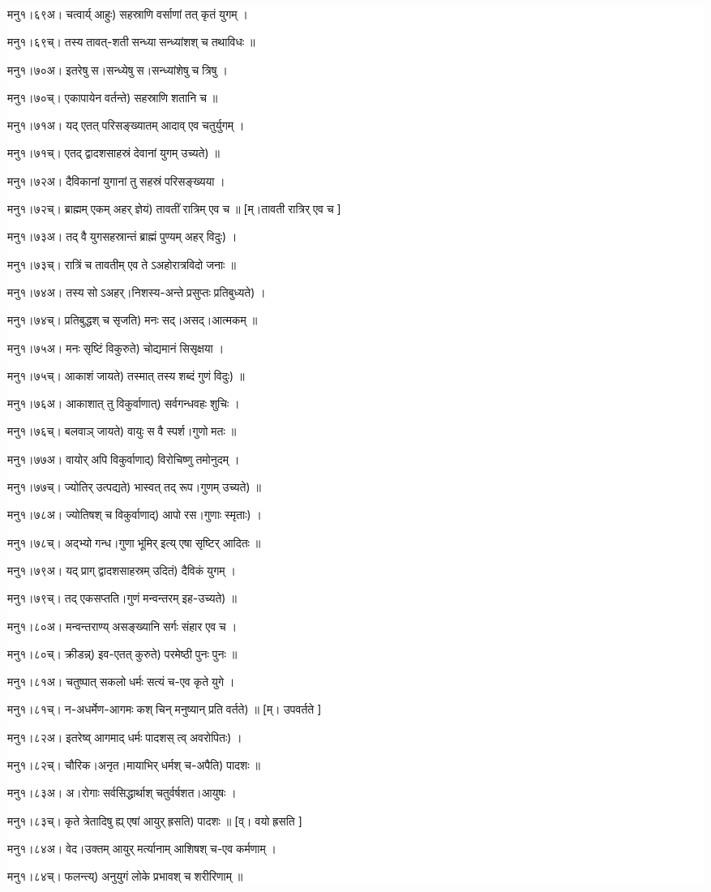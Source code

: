 मनु१।६९अ। चत्वार्य् आहुः) सहस्राणि वर्साणां तत् कृतं युगम् ।  
  
मनु१।६९च्। तस्य तावत्-शती सन्ध्या सन्ध्यांशश् च तथाविधः ॥  
  
मनु१।७०अ। इतरेषु स।सन्ध्येषु स।सन्ध्यांशेषु च त्रिषु ।  
  
मनु१।७०च्। एकापायेन वर्तन्ते) सहस्राणि शतानि च  ॥  
  
मनु१।७१अ। यद् एतत् परिसङ्ख्यातम् आदाव् एव चतुर्युगम् ।   
  
मनु१।७१च्। एतद् द्वादशसाहस्रं देवानां युगम् उच्यते) ॥  
  
  
  
मनु१।७२अ। दैविकानां युगानां तु सहस्रं परिसङ्ख्यया ।   
  
मनु१।७२च्। ब्राह्मम् एकम् अहर् ज्ञेयं) तावतीं रात्रिम् एव च ॥ [म्।तावती रात्रिर् एव च ]  
  
मनु१।७३अ। तद् वै युगसहस्रान्तं ब्राह्मं पुण्यम् अहर् विदुः) ।  
  
मनु१।७३च्। रात्रिं च तावतीम् एव ते ऽअहोरात्रविदो जनाः ॥  
  
मनु१।७४अ। तस्य सो ऽअहर्।निशस्य-अन्ते प्रसुप्तः प्रतिबुध्यते) ।  
  
मनु१।७४च्। प्रतिबुद्धश् च सृजति) मनः सद्।असद्।आत्मकम् ॥  
  
मनु१।७५अ। मनः सृष्टिं विकुरुते) चोद्यमानं सिसृक्षया ।  
  
मनु१।७५च्। आकाशं जायते) तस्मात् तस्य शब्दं गुणं विदुः) ॥  
  
मनु१।७६अ। आकाशात् तु विकुर्वाणात्) सर्वगन्धवहः शुचिः ।  
  
मनु१।७६च्। बलवाञ् जायते) वायुः स वै स्पर्श।गुणो मतः ॥  
  
मनु१।७७अ। वायोर् अपि विकुर्वाणाद्) विरोचिष्णु तमोनुदम् ।  
  
मनु१।७७च्। ज्योतिर् उत्पद्यते) भास्वत् तद् रूप।गुणम् उच्यते) ॥  
  
मनु१।७८अ। ज्योतिषश् च विकुर्वाणाद्) आपो रस।गुणाः स्मृताः) ।  
  
मनु१।७८च्। अद्भ्यो गन्ध।गुणा भूमिर् इत्य् एषा सृष्टिर् आदितः ॥  
  
मनु१।७९अ। यद् प्राग् द्वादशसाहस्रम् उदितं) दैविकं युगम् ।  
  
मनु१।७९च्। तद् एकसप्तति।गुणं मन्वन्तरम् इह-उच्यते) ॥  
  
मनु१।८०अ। मन्वन्तराण्य् असङ्ख्यानि सर्गः संहार एव च ।   
  
मनु१।८०च्। क्रीडन्न्) इव-एतत् कुरुते) परमेष्ठी पुनः पुनः ॥  
  
  
  
मनु१।८१अ। चतुष्पात् सकलो धर्मः सत्यं च-एव कृते युगे ।  
  
मनु१।८१च्। न-अधर्मेण-आगमः कश् चिन् मनुष्यान् प्रति वर्तते) ॥ [म्। उपवर्तते ]  
  
मनु१।८२अ। इतरेष्व् आगमाद् धर्मः पादशस् त्व् अवरोपितः) ।  
  
मनु१।८२च्। चौरिक।अनृत।मायाभिर् धर्मश् च-अपैति) पादशः ॥  
  
मनु१।८३अ। अ।रोगाः सर्वसिद्धार्थाश् चतुर्वर्षशत।आयुषः ।  
  
मनु१।८३च्। कृते त्रेतादिषु ह्य् एषां आयुर् ह्रसति) पादशः ॥ [व्। वयो ह्रसति ]  
  
मनु१।८४अ। वेद।उक्तम् आयुर् मर्त्यानाम् आशिषश् च-एव कर्मणाम् ।  
  
मनु१।८४च्। फलन्त्य्) अनुयुगं लोके प्रभावश् च शरीरिणाम् ॥  
  
